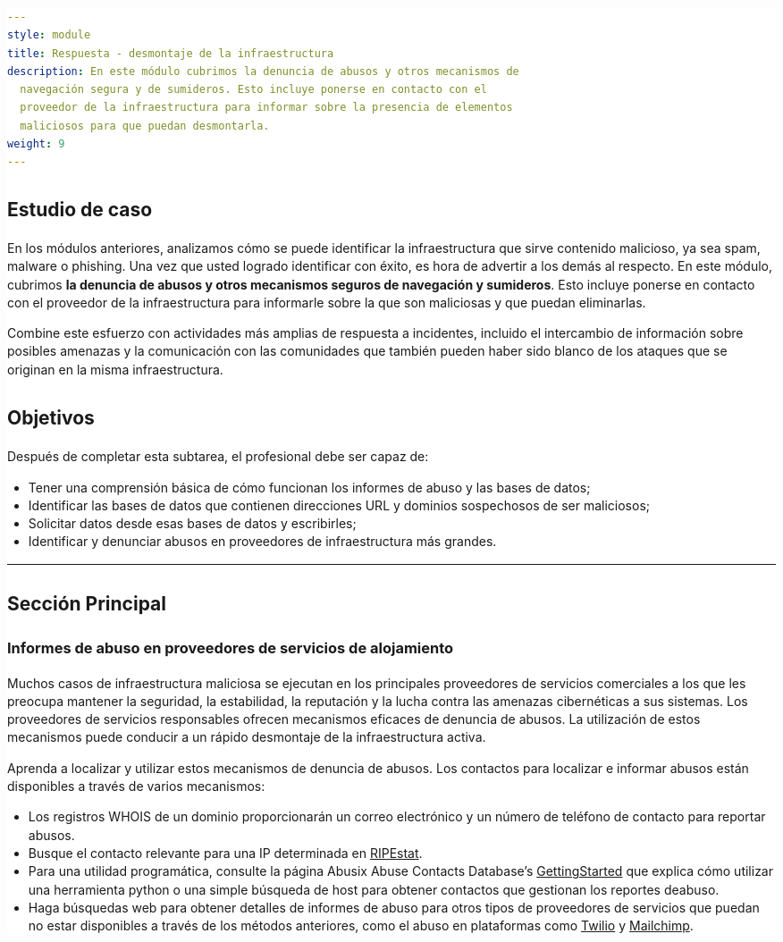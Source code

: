```yaml
---
style: module
title: Respuesta - desmontaje de la infraestructura
description: En este módulo cubrimos la denuncia de abusos y otros mecanismos de
  navegación segura y de sumideros. Esto incluye ponerse en contacto con el
  proveedor de la infraestructura para informar sobre la presencia de elementos
  maliciosos para que puedan desmontarla.
weight: 9
---
```


## Estudio de caso

En los módulos anteriores, analizamos cómo se puede identificar la infraestructura que sirve contenido malicioso, ya sea spam, malware o phishing. Una vez que usted logrado identificar  con éxito, es hora de advertir a los demás al respecto. En este módulo, cubrimos **la denuncia de abusos y otros mecanismos seguros de navegación y sumideros**. Esto incluye ponerse en contacto con el proveedor de la infraestructura para informarle sobre la que son maliciosas y que puedan eliminarlas.

Combine este esfuerzo con actividades más amplias de respuesta a incidentes, incluido el intercambio de información sobre posibles amenazas y la comunicación con las comunidades que también pueden haber sido blanco de los ataques que se originan en la misma infraestructura.


## Objetivos

Después de completar esta subtarea, el profesional debe ser capaz de:

- Tener una comprensión básica de cómo funcionan los informes de abuso y las bases de datos;
- Identificar las bases de datos que contienen direcciones URL y dominios sospechosos de ser maliciosos;
- Solicitar datos desde esas bases de datos y escribirles;
- Identificar y denunciar abusos en proveedores de infraestructura más grandes.

---
## Sección Principal

### Informes de abuso en proveedores de servicios de alojamiento

Muchos casos de infraestructura maliciosa se ejecutan en los principales proveedores de servicios comerciales a los que les preocupa mantener la seguridad, la estabilidad, la reputación y la lucha contra las amenazas cibernéticas a sus sistemas. Los proveedores de servicios responsables ofrecen mecanismos eficaces de denuncia de abusos. La utilización de estos mecanismos puede conducir a un rápido desmontaje de la infraestructura activa.

Aprenda a localizar y utilizar estos mecanismos de denuncia de abusos. Los contactos para localizar e informar  abusos están disponibles a través de varios mecanismos:

- Los registros WHOIS de un dominio proporcionarán un correo electrónico y un número de teléfono de contacto para reportar abusos.
- Busque el contacto relevante para una IP determinada en [RIPEstat](https://stat.ripe.net/app/launchpad).
- Para una utilidad programática, consulte la página Abusix Abuse Contacts Databaseʼs [GettingStarted](https://docs.abusix.com/abuse-contact-db/5BScLdS3SxHV1giQYpXpKm/getting-started/rGzH6UQZpzjXBhqtjNqRee) que explica cómo utilizar una herramienta python o una simple búsqueda de host para obtener contactos que gestionan los reportes deabuso.
- Haga búsquedas web para obtener detalles de informes de abuso para otros tipos de proveedores de servicios que puedan no estar disponibles a través de los métodos anteriores, como el abuso en plataformas como [Twilio](https://www.twilio.com/help/abuse) y [Mailchimp](https://mailchimp.com/contact/abuse/).
